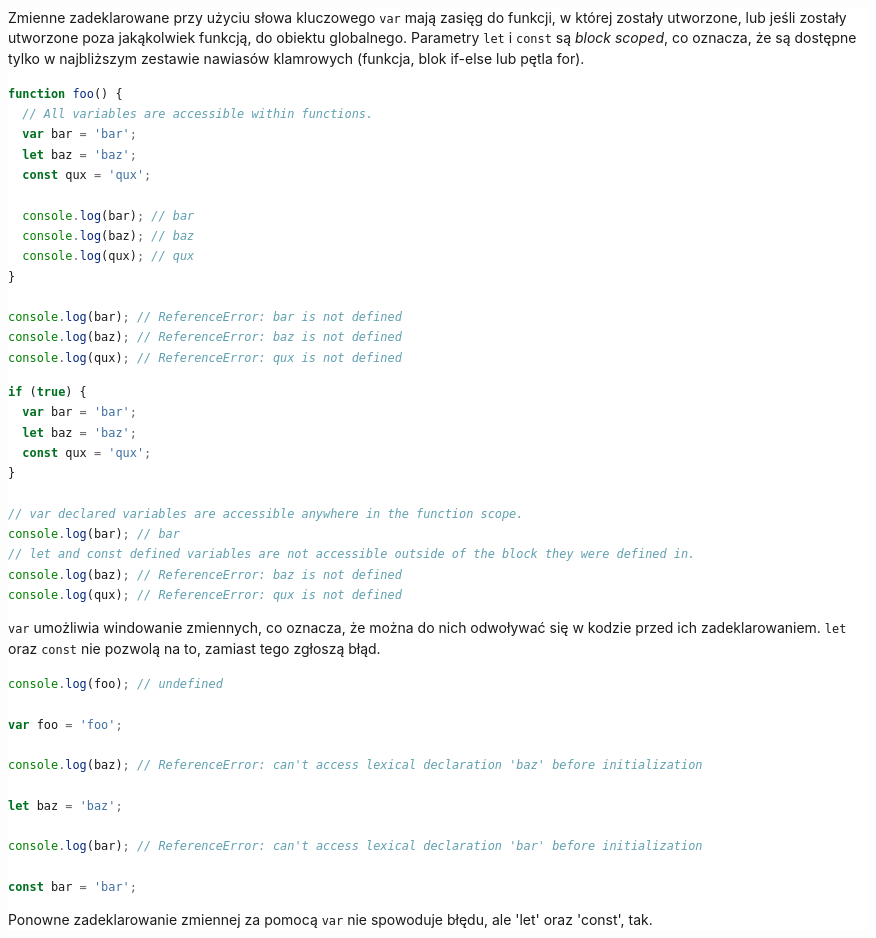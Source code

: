 Zmienne zadeklarowane przy użyciu słowa kluczowego `var` mają zasięg do funkcji, w której zostały utworzone, lub jeśli zostały utworzone poza jakąkolwiek funkcją, do obiektu globalnego. Parametry `let` i `const` są _block scoped_, co oznacza, że są dostępne tylko w najbliższym zestawie nawiasów klamrowych (funkcja, blok if-else lub pętla for).

```js
function foo() {
  // All variables are accessible within functions.
  var bar = 'bar';
  let baz = 'baz';
  const qux = 'qux';

  console.log(bar); // bar
  console.log(baz); // baz
  console.log(qux); // qux
}

console.log(bar); // ReferenceError: bar is not defined
console.log(baz); // ReferenceError: baz is not defined
console.log(qux); // ReferenceError: qux is not defined
```

```js
if (true) {
  var bar = 'bar';
  let baz = 'baz';
  const qux = 'qux';
}

// var declared variables are accessible anywhere in the function scope.
console.log(bar); // bar
// let and const defined variables are not accessible outside of the block they were defined in.
console.log(baz); // ReferenceError: baz is not defined
console.log(qux); // ReferenceError: qux is not defined
```

`var` umożliwia windowanie zmiennych, co oznacza, że można do nich odwoływać się w kodzie przed ich zadeklarowaniem. `let` oraz `const` nie pozwolą na to, zamiast tego zgłoszą błąd.

```js
console.log(foo); // undefined

var foo = 'foo';

console.log(baz); // ReferenceError: can't access lexical declaration 'baz' before initialization

let baz = 'baz';

console.log(bar); // ReferenceError: can't access lexical declaration 'bar' before initialization

const bar = 'bar';
```

Ponowne zadeklarowanie zmiennej za pomocą `var` nie spowoduje błędu, ale 'let' oraz 'const', tak.
